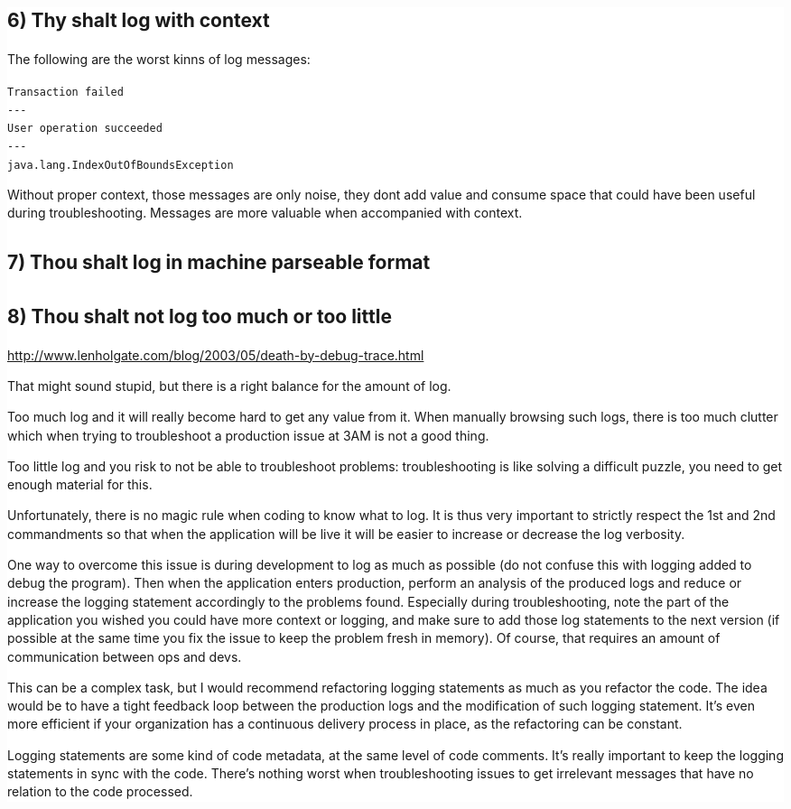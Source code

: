  

## 6) Thy shalt log with context

The following are the worst kinns of log messages:

```
Transaction failed
---
User operation succeeded
---
java.lang.IndexOutOfBoundsException
```



Without proper context, those messages are only noise, they dont add value and consume space that could have been useful during troubleshooting. Messages are more valuable when accompanied with context.

## 7) Thou shalt log in machine parseable format



## 8) Thou shalt not log too much or too little

http://www.lenholgate.com/blog/2003/05/death-by-debug-trace.html

That might sound stupid, but there is a right balance for the amount of log.

Too much log and it will really become hard to get any value from it. When manually browsing such logs, there is too much clutter which when trying to troubleshoot a production issue at 3AM is not a good thing.

Too little log and you risk to not be able to troubleshoot problems: troubleshooting is like solving a difficult puzzle, you need to get enough material for this.

Unfortunately, there is no magic rule when coding to know what to log. It is thus very important to strictly respect the 1st and 2nd commandments so that when the application will be live it will be easier to increase or decrease the log verbosity.

One way to overcome this issue is during development to log as much as possible (do not confuse this with logging added to debug the program). Then when the application enters production, perform an analysis of the produced logs and reduce or increase the logging statement accordingly to the problems found. Especially during troubleshooting, note the part of the application you wished you could have more context or logging, and make sure to add those log statements to the next version (if possible at the same time you fix the issue to keep the problem fresh in memory). Of course, that requires an amount of communication between ops and devs.

This can be a complex task, but I would recommend refactoring logging statements as much as you refactor the code. The idea would be to have a tight feedback loop between the production logs and the modification of such logging statement. It’s even more efficient if your organization has a continuous delivery process in place, as the refactoring can be constant.

Logging statements are some kind of code metadata, at the same level of code comments. It’s really important to keep the logging statements in sync with the code. There’s nothing worst when troubleshooting issues to get irrelevant messages that have no relation to the code processed.
